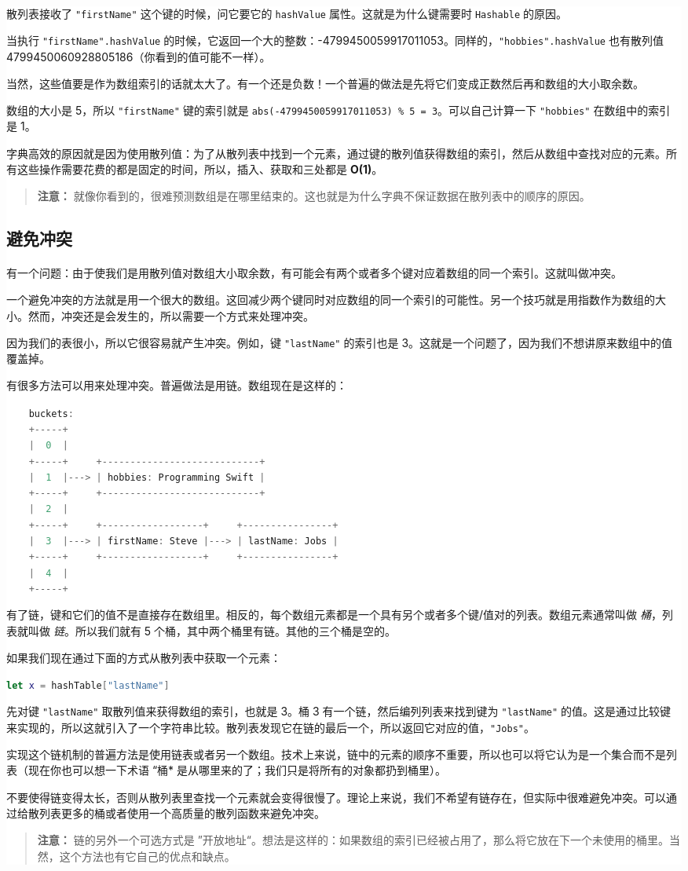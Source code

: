 散列表接收了 `"firstName"` 这个键的时候，问它要它的 `hashValue` 属性。这就是为什么键需要时 `Hashable` 的原因。

当执行 `"firstName".hashValue` 的时候，它返回一个大的整数：-4799450059917011053。同样的，`"hobbies".hashValue` 也有散列值 4799450060928805186（你看到的值可能不一样）。

当然，这些值要是作为数组索引的话就太大了。有一个还是负数！一个普遍的做法是先将它们变成正数然后再和数组的大小取余数。

数组的大小是 5，所以 `"firstName"` 键的索引就是 `abs(-4799450059917011053) % 5 = 3`。可以自己计算一下 `"hobbies"` 在数组中的索引 是 1。

字典高效的原因就是因为使用散列值：为了从散列表中找到一个元素，通过键的散列值获得数组的索引，然后从数组中查找对应的元素。所有这些操作需要花费的都是固定的时间，所以，插入、获取和三处都是 **O(1)**。

> **注意：** 就像你看到的，很难预测数组是在哪里结束的。这也就是为什么字典不保证数据在散列表中的顺序的原因。

## 避免冲突

有一个问题：由于使我们是用散列值对数组大小取余数，有可能会有两个或者多个键对应着数组的同一个索引。这就叫做冲突。

一个避免冲突的方法就是用一个很大的数组。这回减少两个键同时对应数组的同一个索引的可能性。另一个技巧就是用指数作为数组的大小。然而，冲突还是会发生的，所以需要一个方式来处理冲突。

因为我们的表很小，所以它很容易就产生冲突。例如，键 `"lastName"` 的索引也是 3。这就是一个问题了，因为我们不想讲原来数组中的值覆盖掉。

有很多方法可以用来处理冲突。普遍做法是用链。数组现在是这样的：

```swift
	buckets:
	+-----+
	|  0  |
	+-----+     +----------------------------+
	|  1  |---> | hobbies: Programming Swift |
	+-----+     +----------------------------+
	|  2  |
	+-----+     +------------------+     +----------------+
	|  3  |---> | firstName: Steve |---> | lastName: Jobs |
	+-----+     +------------------+     +----------------+
	|  4  |
	+-----+
```

有了链，键和它们的值不是直接存在数组里。相反的，每个数组元素都是一个具有另个或者多个键/值对的列表。数组元素通常叫做 *桶*，列表就叫做 *链*。所以我们就有 5 个桶，其中两个桶里有链。其他的三个桶是空的。

如果我们现在通过下面的方式从散列表中获取一个元素：

```swift
let x = hashTable["lastName"]
```

先对键 `"lastName"` 取散列值来获得数组的索引，也就是 3。桶 3 有一个链，然后编列列表来找到键为 `"lastName"` 的值。这是通过比较键来实现的，所以这就引入了一个字符串比较。散列表发现它在链的最后一个，所以返回它对应的值，`"Jobs"`。

实现这个链机制的普遍方法是使用链表或者另一个数组。技术上来说，链中的元素的顺序不重要，所以也可以将它认为是一个集合而不是列表（现在你也可以想一下术语 “桶* 是从哪里来的了；我们只是将所有的对象都扔到桶里）。

不要使得链变得太长，否则从散列表里查找一个元素就会变得很慢了。理论上来说，我们不希望有链存在，但实际中很难避免冲突。可以通过给散列表更多的桶或者使用一个高质量的散列函数来避免冲突。

> **注意：** 链的另外一个可选方式是 ”开放地址“。想法是这样的：如果数组的索引已经被占用了，那么将它放在下一个未使用的桶里。当然，这个方法也有它自己的优点和缺点。
